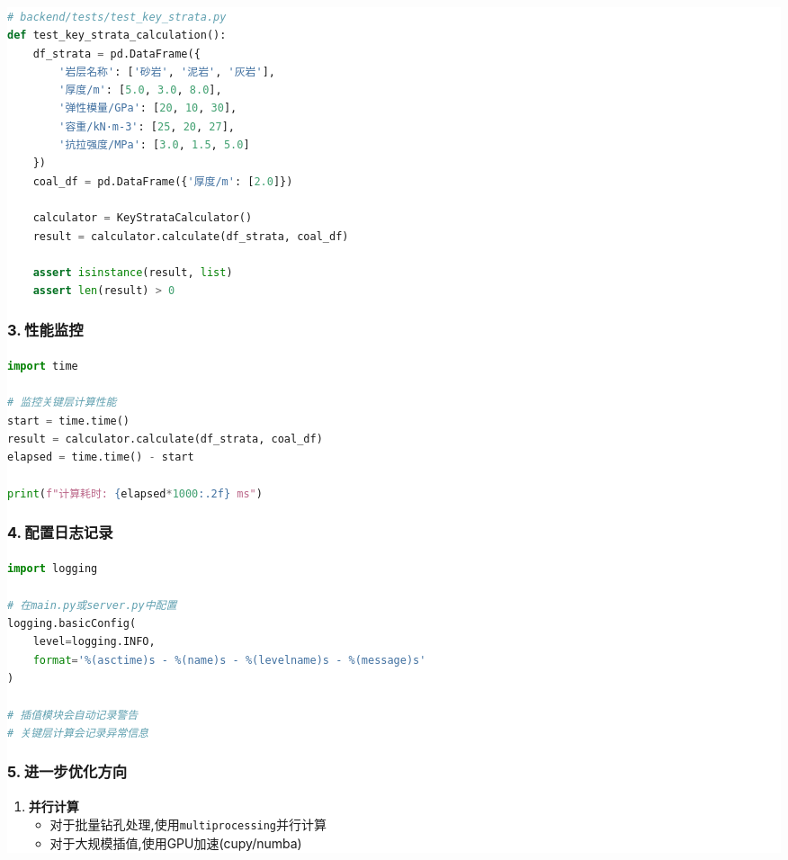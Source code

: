 ```python
# backend/tests/test_key_strata.py
def test_key_strata_calculation():
    df_strata = pd.DataFrame({
        '岩层名称': ['砂岩', '泥岩', '灰岩'],
        '厚度/m': [5.0, 3.0, 8.0],
        '弹性模量/GPa': [20, 10, 30],
        '容重/kN·m-3': [25, 20, 27],
        '抗拉强度/MPa': [3.0, 1.5, 5.0]
    })
    coal_df = pd.DataFrame({'厚度/m': [2.0]})

    calculator = KeyStrataCalculator()
    result = calculator.calculate(df_strata, coal_df)

    assert isinstance(result, list)
    assert len(result) > 0
```

### 3. 性能监控

```python
import time

# 监控关键层计算性能
start = time.time()
result = calculator.calculate(df_strata, coal_df)
elapsed = time.time() - start

print(f"计算耗时: {elapsed*1000:.2f} ms")
```

### 4. 配置日志记录

```python
import logging

# 在main.py或server.py中配置
logging.basicConfig(
    level=logging.INFO,
    format='%(asctime)s - %(name)s - %(levelname)s - %(message)s'
)

# 插值模块会自动记录警告
# 关键层计算会记录异常信息
```

### 5. 进一步优化方向

1. **并行计算**
   - 对于批量钻孔处理,使用`multiprocessing`并行计算
   - 对于大规模插值,使用GPU加速(cupy/numba)
